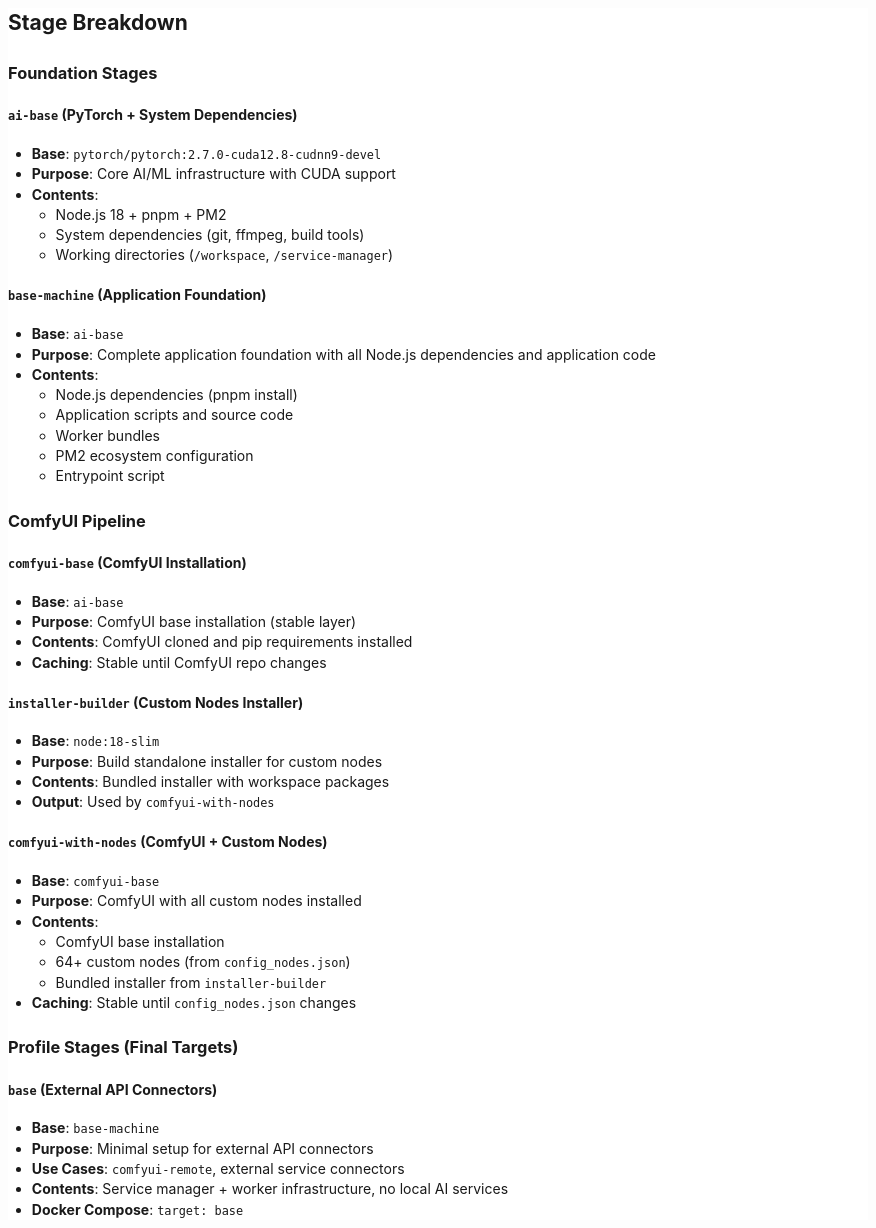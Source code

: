 ## Stage Breakdown

### Foundation Stages

#### `ai-base` (PyTorch + System Dependencies)
- **Base**: `pytorch/pytorch:2.7.0-cuda12.8-cudnn9-devel`
- **Purpose**: Core AI/ML infrastructure with CUDA support
- **Contents**: 
  - Node.js 18 + pnpm + PM2
  - System dependencies (git, ffmpeg, build tools)
  - Working directories (`/workspace`, `/service-manager`)

#### `base-machine` (Application Foundation)
- **Base**: `ai-base`
- **Purpose**: Complete application foundation with all Node.js dependencies and application code
- **Contents**:
  - Node.js dependencies (pnpm install)
  - Application scripts and source code
  - Worker bundles
  - PM2 ecosystem configuration
  - Entrypoint script

### ComfyUI Pipeline

#### `comfyui-base` (ComfyUI Installation)
- **Base**: `ai-base`  
- **Purpose**: ComfyUI base installation (stable layer)
- **Contents**: ComfyUI cloned and pip requirements installed
- **Caching**: Stable until ComfyUI repo changes

#### `installer-builder` (Custom Nodes Installer)
- **Base**: `node:18-slim`
- **Purpose**: Build standalone installer for custom nodes
- **Contents**: Bundled installer with workspace packages
- **Output**: Used by `comfyui-with-nodes`

#### `comfyui-with-nodes` (ComfyUI + Custom Nodes)
- **Base**: `comfyui-base`
- **Purpose**: ComfyUI with all custom nodes installed
- **Contents**: 
  - ComfyUI base installation
  - 64+ custom nodes (from `config_nodes.json`)
  - Bundled installer from `installer-builder`
- **Caching**: Stable until `config_nodes.json` changes

### Profile Stages (Final Targets)

#### `base` (External API Connectors)
- **Base**: `base-machine`
- **Purpose**: Minimal setup for external API connectors
- **Use Cases**: `comfyui-remote`, external service connectors
- **Contents**: Service manager + worker infrastructure, no local AI services
- **Docker Compose**: `target: base`
